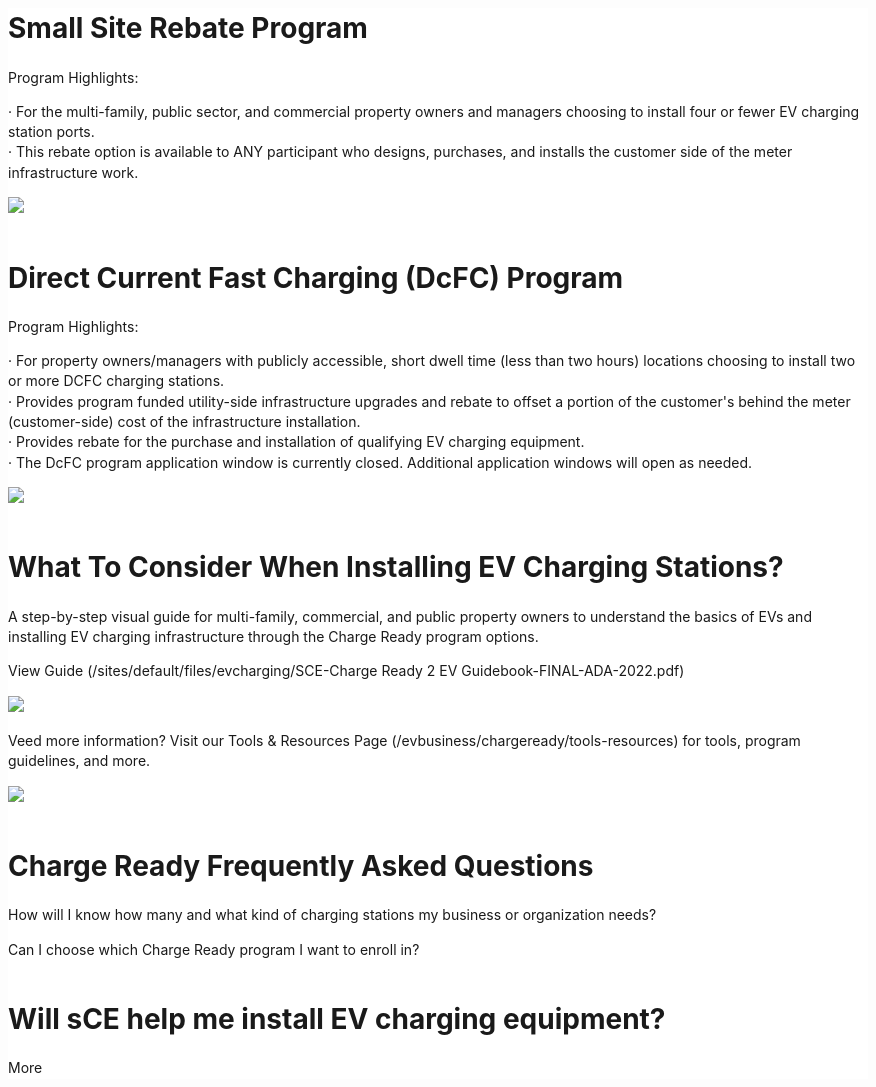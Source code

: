# Small Site Rebate Program  

Program Highlights:  

· For the multi-family, public sector, and commercial property owners and managers choosing to install four or fewer EV charging station ports.   
· This rebate option is available to ANY participant who designs, purchases, and installs the customer side of the meter infrastructure work.  

![](images/02d777321385f98981b9e39fcab40d3b93039b03785c5e28f1ff9ff823d4a737.jpg)  

# Direct Current Fast Charging (DcFC) Program  

Program Highlights:  

· For property owners/managers with publicly accessible, short dwell time (less than two hours) locations choosing to install two or more DCFC charging stations.   
· Provides program funded utility-side infrastructure upgrades and rebate to offset a portion of the customer's behind the meter (customer-side) cost of the infrastructure installation.   
· Provides rebate for the purchase and installation of qualifying EV charging equipment.   
· The DcFC program application window is currently closed. Additional application windows will open as needed.  

![](images/4a0ff9839469f26d31b214826f47966098a8768c1c81342edcbe9fbe912dd87e.jpg)  

# What To Consider When Installing EV Charging Stations?  

A step-by-step visual guide for multi-family, commercial, and public property owners to understand the basics of EVs and installing EV charging infrastructure through the Charge Ready program options.  

View Guide  (/sites/default/files/evcharging/SCE-Charge Ready 2 EV Guidebook-FINAL-ADA-2022.pdf)  

![](images/27e970afae13e385d18b66035e64f5ec40b8adcdb8d1dc3f2b48101e286c2b8a.jpg)  

Veed more information? Visit our Tools & Resources Page (/evbusiness/chargeready/tools-resources) for tools, program guidelines, and more.  

![](images/1ccf7a89efd63f19fb62bf48ad1d6841c9b1f7a7517715552c27945df8253304.jpg)  

# Charge Ready Frequently Asked Questions  

How will I know how many and what kind of charging stations my business or organization needs?  

Can I choose which Charge Ready program I want to enroll in?  

# Will sCE help me install EV charging equipment?  

More  
